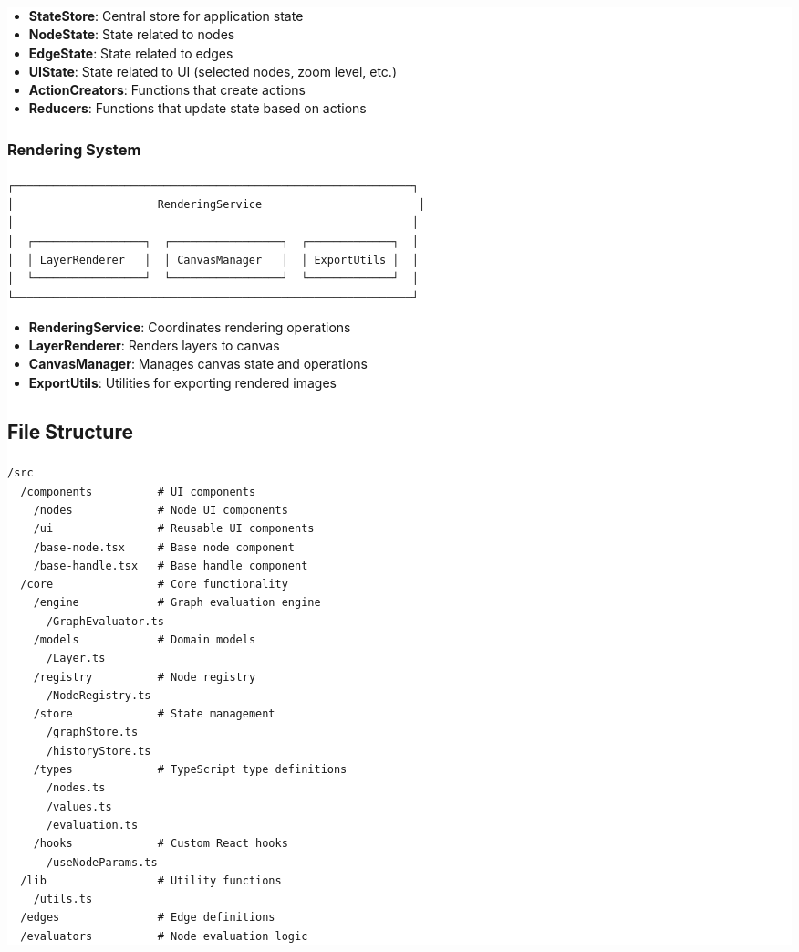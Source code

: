 - **StateStore**: Central store for application state
- **NodeState**: State related to nodes
- **EdgeState**: State related to edges
- **UIState**: State related to UI (selected nodes, zoom level, etc.)
- **ActionCreators**: Functions that create actions
- **Reducers**: Functions that update state based on actions

### Rendering System

```
┌─────────────────────────────────────────────────────────────┐
│                      RenderingService                        │
│                                                             │
│  ┌─────────────────┐  ┌─────────────────┐  ┌─────────────┐  │
│  │ LayerRenderer   │  │ CanvasManager   │  │ ExportUtils │  │
│  └─────────────────┘  └─────────────────┘  └─────────────┘  │
└─────────────────────────────────────────────────────────────┘
```

- **RenderingService**: Coordinates rendering operations
- **LayerRenderer**: Renders layers to canvas
- **CanvasManager**: Manages canvas state and operations
- **ExportUtils**: Utilities for exporting rendered images

## File Structure

```
/src
  /components          # UI components
    /nodes             # Node UI components
    /ui                # Reusable UI components
    /base-node.tsx     # Base node component
    /base-handle.tsx   # Base handle component
  /core                # Core functionality
    /engine            # Graph evaluation engine
      /GraphEvaluator.ts
    /models            # Domain models
      /Layer.ts
    /registry          # Node registry
      /NodeRegistry.ts
    /store             # State management
      /graphStore.ts
      /historyStore.ts
    /types             # TypeScript type definitions
      /nodes.ts
      /values.ts
      /evaluation.ts
    /hooks             # Custom React hooks
      /useNodeParams.ts
  /lib                 # Utility functions
    /utils.ts
  /edges               # Edge definitions
  /evaluators          # Node evaluation logic
```
